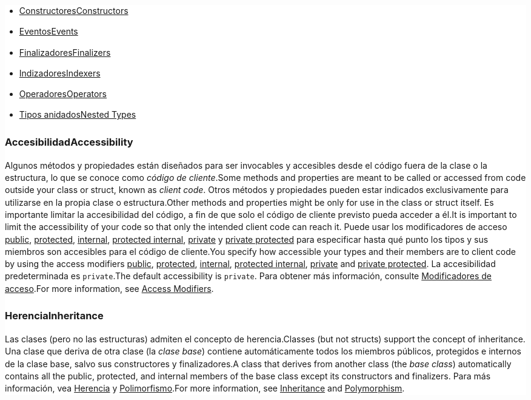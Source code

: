 - [<span data-ttu-id="eb3d5-140">Constructores</span><span class="sxs-lookup"><span data-stu-id="eb3d5-140">Constructors</span></span>](./constructors.md)  
  
- [<span data-ttu-id="eb3d5-141">Eventos</span><span class="sxs-lookup"><span data-stu-id="eb3d5-141">Events</span></span>](../events/index.md)  
  
- [<span data-ttu-id="eb3d5-142">Finalizadores</span><span class="sxs-lookup"><span data-stu-id="eb3d5-142">Finalizers</span></span>](./destructors.md)  
  
- [<span data-ttu-id="eb3d5-143">Indizadores</span><span class="sxs-lookup"><span data-stu-id="eb3d5-143">Indexers</span></span>](../indexers/index.md)  
  
- [<span data-ttu-id="eb3d5-144">Operadores</span><span class="sxs-lookup"><span data-stu-id="eb3d5-144">Operators</span></span>](../../language-reference/operators/index.md)  
  
- [<span data-ttu-id="eb3d5-145">Tipos anidados</span><span class="sxs-lookup"><span data-stu-id="eb3d5-145">Nested Types</span></span>](./nested-types.md)  
  
### <a name="accessibility"></a><span data-ttu-id="eb3d5-146">Accesibilidad</span><span class="sxs-lookup"><span data-stu-id="eb3d5-146">Accessibility</span></span>  
 <span data-ttu-id="eb3d5-147">Algunos métodos y propiedades están diseñados para ser invocables y accesibles desde el código fuera de la clase o la estructura, lo que se conoce como *código de cliente*.</span><span class="sxs-lookup"><span data-stu-id="eb3d5-147">Some methods and properties are meant to be called or accessed from code outside your class or struct, known as *client code*.</span></span> <span data-ttu-id="eb3d5-148">Otros métodos y propiedades pueden estar indicados exclusivamente para utilizarse en la propia clase o estructura.</span><span class="sxs-lookup"><span data-stu-id="eb3d5-148">Other methods and properties might be only for use in the class or struct itself.</span></span> <span data-ttu-id="eb3d5-149">Es importante limitar la accesibilidad del código, a fin de que solo el código de cliente previsto pueda acceder a él.</span><span class="sxs-lookup"><span data-stu-id="eb3d5-149">It is important to limit the accessibility of your code so that only the intended client code can reach it.</span></span> <span data-ttu-id="eb3d5-150">Puede usar los modificadores de acceso [public](../../language-reference/keywords/public.md), [protected](../../language-reference/keywords/protected.md), [internal](../../language-reference/keywords/internal.md), [protected internal](../../language-reference/keywords/protected-internal.md), [private](../../language-reference/keywords/private.md) y [private protected](../../language-reference/keywords/private-protected.md) para especificar hasta qué punto los tipos y sus miembros son accesibles para el código de cliente.</span><span class="sxs-lookup"><span data-stu-id="eb3d5-150">You specify how accessible your types and their members are to client code by using the access modifiers [public](../../language-reference/keywords/public.md), [protected](../../language-reference/keywords/protected.md), [internal](../../language-reference/keywords/internal.md), [protected internal](../../language-reference/keywords/protected-internal.md), [private](../../language-reference/keywords/private.md) and [private protected](../../language-reference/keywords/private-protected.md).</span></span> <span data-ttu-id="eb3d5-151">La accesibilidad predeterminada es `private`.</span><span class="sxs-lookup"><span data-stu-id="eb3d5-151">The default accessibility is `private`.</span></span> <span data-ttu-id="eb3d5-152">Para obtener más información, consulte [Modificadores de acceso](./access-modifiers.md).</span><span class="sxs-lookup"><span data-stu-id="eb3d5-152">For more information, see [Access Modifiers](./access-modifiers.md).</span></span>  
  
### <a name="inheritance"></a><span data-ttu-id="eb3d5-153">Herencia</span><span class="sxs-lookup"><span data-stu-id="eb3d5-153">Inheritance</span></span>  
 <span data-ttu-id="eb3d5-154">Las clases (pero no las estructuras) admiten el concepto de herencia.</span><span class="sxs-lookup"><span data-stu-id="eb3d5-154">Classes (but not structs) support the concept of inheritance.</span></span> <span data-ttu-id="eb3d5-155">Una clase que deriva de otra clase (la *clase base*) contiene automáticamente todos los miembros públicos, protegidos e internos de la clase base, salvo sus constructores y finalizadores.</span><span class="sxs-lookup"><span data-stu-id="eb3d5-155">A class that derives from another class (the *base class*) automatically contains all the public, protected, and internal members of the base class except its constructors and finalizers.</span></span> <span data-ttu-id="eb3d5-156">Para más información, vea [Herencia](./inheritance.md) y [Polimorfismo](./polymorphism.md).</span><span class="sxs-lookup"><span data-stu-id="eb3d5-156">For more information, see [Inheritance](./inheritance.md) and [Polymorphism](./polymorphism.md).</span></span>  
  